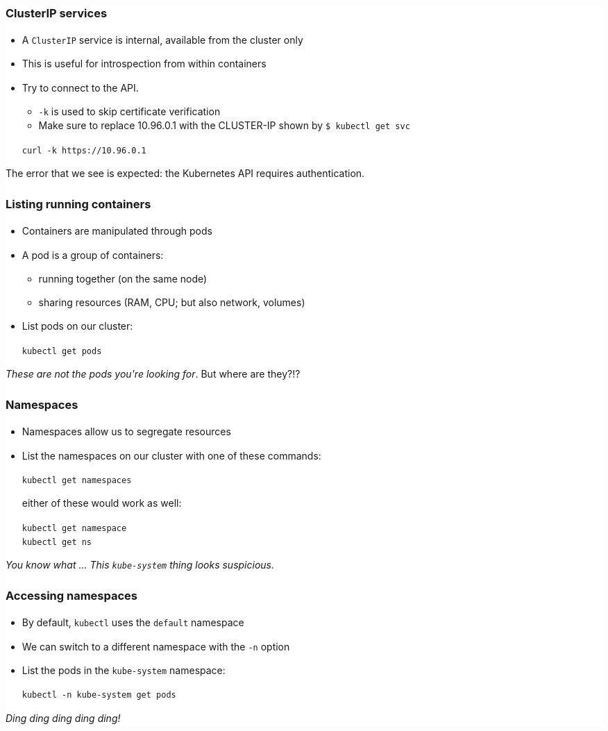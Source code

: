 ### ClusterIP services

* A `ClusterIP` service is internal, available from the cluster only

* This is useful for introspection from within containers

* Try to connect to the API.
  * `-k` is used to skip certificate verification
  * Make sure to replace 10.96.0.1 with the CLUSTER-IP shown by `$ kubectl get svc`

  ```
  curl -k https://10.96.0.1
  ```

The error that we see is expected: the Kubernetes API requires authentication.

### Listing running containers

* Containers are manipulated through pods

* A pod is a group of containers:

  * running together (on the same node)

  * sharing resources (RAM, CPU; but also network, volumes)

* List pods on our cluster:

  ```.term1
  kubectl get pods
  ```
*These are not the pods you're looking for*. But where are they?!?

### Namespaces

* Namespaces allow us to segregate resources

* List the namespaces on our cluster with one of these commands:

  ```.term1
  kubectl get namespaces
  ```

  either of these would work as well:

  ```
  kubectl get namespace
  kubectl get ns
  ```

*You know what ... This `kube-system` thing looks suspicious.*

### Accessing namespaces
* By default, `kubectl` uses the `default` namespace

* We can switch to a different namespace with the `-n` option

* List the pods in the `kube-system` namespace:
  ```.term1
  kubectl -n kube-system get pods
  ```
*Ding ding ding ding ding!*
